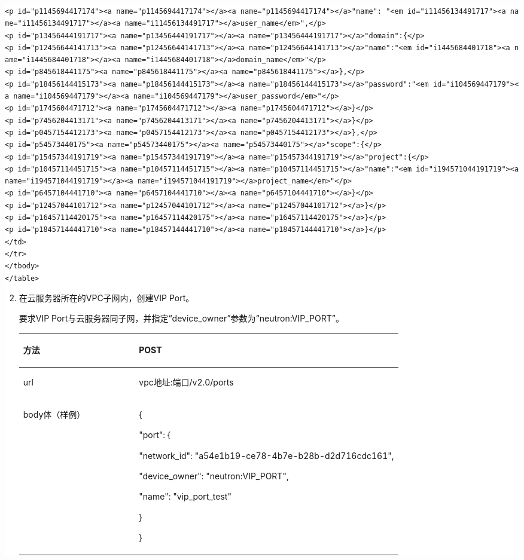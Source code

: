     <p id="p1145694417174"><a name="p1145694417174"></a><a name="p1145694417174"></a>"name": "<em id="i11456134491717"><a name="i11456134491717"></a><a name="i11456134491717"></a>user_name</em>",</p>
    <p id="p13456444191717"><a name="p13456444191717"></a><a name="p13456444191717"></a>"domain":{</p>
    <p id="p12456644141713"><a name="p12456644141713"></a><a name="p12456644141713"></a>"name":"<em id="i1445684401718"><a name="i1445684401718"></a><a name="i1445684401718"></a>domain_name</em>"</p>
    <p id="p845618441175"><a name="p845618441175"></a><a name="p845618441175"></a>},</p>
    <p id="p18456144415173"><a name="p18456144415173"></a><a name="p18456144415173"></a>"password":"<em id="i104569447179"><a name="i104569447179"></a><a name="i104569447179"></a>user_password</em>"</p>
    <p id="p1745604471712"><a name="p1745604471712"></a><a name="p1745604471712"></a>}</p>
    <p id="p7456204413171"><a name="p7456204413171"></a><a name="p7456204413171"></a>}</p>
    <p id="p0457154412173"><a name="p0457154412173"></a><a name="p0457154412173"></a>},</p>
    <p id="p54573440175"><a name="p54573440175"></a><a name="p54573440175"></a>"scope":{</p>
    <p id="p15457344191719"><a name="p15457344191719"></a><a name="p15457344191719"></a>"project":{</p>
    <p id="p10457114451715"><a name="p10457114451715"></a><a name="p10457114451715"></a>"name":"<em id="i194571044191719"><a name="i194571044191719"></a><a name="i194571044191719"></a>project_name</em>"</p>
    <p id="p6457104441710"><a name="p6457104441710"></a><a name="p6457104441710"></a>}</p>
    <p id="p12457044101712"><a name="p12457044101712"></a><a name="p12457044101712"></a>}</p>
    <p id="p16457114420175"><a name="p16457114420175"></a><a name="p16457114420175"></a>}</p>
    <p id="p18457144441710"><a name="p18457144441710"></a><a name="p18457144441710"></a>}</p>
    </td>
    </tr>
    </tbody>
    </table>

2.  在云服务器所在的VPC子网内，创建VIP Port。

    要求VIP Port与云服务器同子网，并指定“device\_owner”参数为“neutron:VIP\_PORT”。

    <a name="table798125810210"></a>
    <table><thead align="left"><tr id="row11361158162114"><th class="cellrowborder" valign="top" width="30.53%" id="mcps1.1.3.1.1"><p id="p01361558102115"><a name="p01361558102115"></a><a name="p01361558102115"></a>方法</p>
    </th>
    <th class="cellrowborder" valign="top" width="69.47%" id="mcps1.1.3.1.2"><p id="p15136155819216"><a name="p15136155819216"></a><a name="p15136155819216"></a>POST</p>
    </th>
    </tr>
    </thead>
    <tbody><tr id="row9136165842119"><td class="cellrowborder" valign="top" width="30.53%" headers="mcps1.1.3.1.1 "><p id="p91361458162116"><a name="p91361458162116"></a><a name="p91361458162116"></a>url</p>
    </td>
    <td class="cellrowborder" valign="top" width="69.47%" headers="mcps1.1.3.1.2 "><p id="p161366587218"><a name="p161366587218"></a><a name="p161366587218"></a>vpc地址:端口/v2.0/ports</p>
    </td>
    </tr>
    <tr id="row6136155812212"><td class="cellrowborder" valign="top" width="30.53%" headers="mcps1.1.3.1.1 "><p id="p19136358112116"><a name="p19136358112116"></a><a name="p19136358112116"></a>body体（样例）</p>
    </td>
    <td class="cellrowborder" valign="top" width="69.47%" headers="mcps1.1.3.1.2 "><p id="p2136145814216"><a name="p2136145814216"></a><a name="p2136145814216"></a>{</p>
    <p id="p1113616584215"><a name="p1113616584215"></a><a name="p1113616584215"></a>"port": {</p>
    <p id="p61361658142113"><a name="p61361658142113"></a><a name="p61361658142113"></a>"network_id": "a54e1b19-ce78-4b7e-b28b-d2d716cdc161",</p>
    <p id="p1813655810219"><a name="p1813655810219"></a><a name="p1813655810219"></a>"device_owner": "neutron:VIP_PORT",</p>
    <p id="p913612589211"><a name="p913612589211"></a><a name="p913612589211"></a>"name": "vip_port_test"</p>
    <p id="p2136258152114"><a name="p2136258152114"></a><a name="p2136258152114"></a>}</p>
    <p id="p15136125810211"><a name="p15136125810211"></a><a name="p15136125810211"></a>}</p>
    </td>
    </tr>
